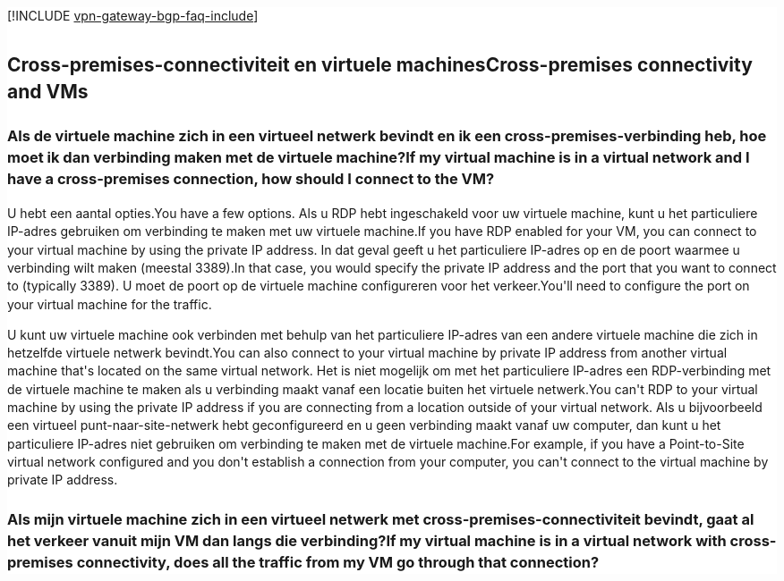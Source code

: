 [!INCLUDE [vpn-gateway-bgp-faq-include](../../includes/vpn-gateway-bpg-faq-include.md)]

## <span data-ttu-id="5b751-260"><a name="vms"></a>Cross-premises-connectiviteit en virtuele machines</span><span class="sxs-lookup"><span data-stu-id="5b751-260"><a name="vms"></a>Cross-premises connectivity and VMs</span></span>

### <a name="if-my-virtual-machine-is-in-a-virtual-network-and-i-have-a-cross-premises-connection-how-should-i-connect-to-the-vm"></a><span data-ttu-id="5b751-261">Als de virtuele machine zich in een virtueel netwerk bevindt en ik een cross-premises-verbinding heb, hoe moet ik dan verbinding maken met de virtuele machine?</span><span class="sxs-lookup"><span data-stu-id="5b751-261">If my virtual machine is in a virtual network and I have a cross-premises connection, how should I connect to the VM?</span></span>

<span data-ttu-id="5b751-262">U hebt een aantal opties.</span><span class="sxs-lookup"><span data-stu-id="5b751-262">You have a few options.</span></span> <span data-ttu-id="5b751-263">Als u RDP hebt ingeschakeld voor uw virtuele machine, kunt u het particuliere IP-adres gebruiken om verbinding te maken met uw virtuele machine.</span><span class="sxs-lookup"><span data-stu-id="5b751-263">If you have RDP enabled for your VM, you can connect to your virtual machine by using the private IP address.</span></span> <span data-ttu-id="5b751-264">In dat geval geeft u het particuliere IP-adres op en de poort waarmee u verbinding wilt maken (meestal 3389).</span><span class="sxs-lookup"><span data-stu-id="5b751-264">In that case, you would specify the private IP address and the port that you want to connect to (typically 3389).</span></span> <span data-ttu-id="5b751-265">U moet de poort op de virtuele machine configureren voor het verkeer.</span><span class="sxs-lookup"><span data-stu-id="5b751-265">You'll need to configure the port on your virtual machine for the traffic.</span></span>

<span data-ttu-id="5b751-266">U kunt uw virtuele machine ook verbinden met behulp van het particuliere IP-adres van een andere virtuele machine die zich in hetzelfde virtuele netwerk bevindt.</span><span class="sxs-lookup"><span data-stu-id="5b751-266">You can also connect to your virtual machine by private IP address from another virtual machine that's located on the same virtual network.</span></span> <span data-ttu-id="5b751-267">Het is niet mogelijk om met het particuliere IP-adres een RDP-verbinding met de virtuele machine te maken als u verbinding maakt vanaf een locatie buiten het virtuele netwerk.</span><span class="sxs-lookup"><span data-stu-id="5b751-267">You can't RDP to your virtual machine by using the private IP address if you are connecting from a location outside of your virtual network.</span></span> <span data-ttu-id="5b751-268">Als u bijvoorbeeld een virtueel punt-naar-site-netwerk hebt geconfigureerd en u geen verbinding maakt vanaf uw computer, dan kunt u het particuliere IP-adres niet gebruiken om verbinding te maken met de virtuele machine.</span><span class="sxs-lookup"><span data-stu-id="5b751-268">For example, if you have a Point-to-Site virtual network configured and you don't establish a connection from your computer, you can't connect to the virtual machine by private IP address.</span></span>

### <a name="if-my-virtual-machine-is-in-a-virtual-network-with-cross-premises-connectivity-does-all-the-traffic-from-my-vm-go-through-that-connection"></a><span data-ttu-id="5b751-269">Als mijn virtuele machine zich in een virtueel netwerk met cross-premises-connectiviteit bevindt, gaat al het verkeer vanuit mijn VM dan langs die verbinding?</span><span class="sxs-lookup"><span data-stu-id="5b751-269">If my virtual machine is in a virtual network with cross-premises connectivity, does all the traffic from my VM go through that connection?</span></span>
